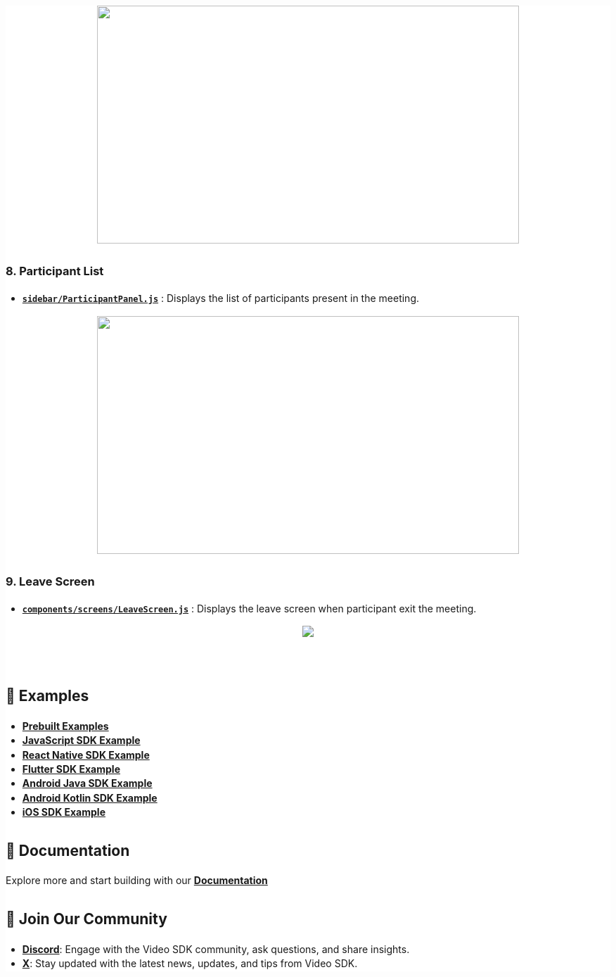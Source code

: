 <p align="center">
<img width="600" height="338" src="public/chat.gif"/>
</p>

### 8. Participant List

- **[`sidebar/ParticipantPanel.js`](https://github.com/videosdk-live/videosdk-rtc-react-sdk-example/blob/main/src/components/sidebar/ParticipantPanel.js)** : Displays the list of participants present in the meeting.

<p align="center">
<img width="600" height="338" src="public/participant_list.gif"/>
</p>

### 9. Leave Screen

- **[`components/screens/LeaveScreen.js`](https://github.com/videosdk-live/videosdk-rtc-react-sdk-example/blob/main/src/components/screens/LeaveScreen.js)** : Displays the leave screen when participant exit the meeting.

<p align="center">
<img width="600" src="public/leave-screen.png"/>
</p>

<br/>

## 📖 Examples

- [**Prebuilt Examples**](https://github.com/videosdk-live/videosdk-rtc-prebuilt-examples)
- [**JavaScript SDK Example**](https://github.com/videosdk-live/videosdk-rtc-javascript-sdk-example)
- [**React Native SDK Example**](https://github.com/videosdk-live/videosdk-rtc-react-native-sdk-example)
- [**Flutter SDK Example**](https://github.com/videosdk-live/videosdk-rtc-flutter-sdk-example)
- [**Android Java SDK Example**](https://github.com/videosdk-live/videosdk-rtc-android-java-sdk-example)
- [**Android Kotlin SDK Example**](https://github.com/videosdk-live/videosdk-rtc-android-kotlin-sdk-example)
- [**iOS SDK Example**](https://github.com/videosdk-live/videosdk-rtc-ios-sdk-example)


## 📝 Documentation

Explore more and start building with our [**Documentation**](https://docs.videosdk.live/)

## 🤝 Join Our Community

- **[Discord](https://discord.gg/Gpmj6eCq5u)**: Engage with the Video SDK community, ask questions, and share insights.
- **[X](https://x.com/video_sdk)**: Stay updated with the latest news, updates, and tips from Video SDK.
